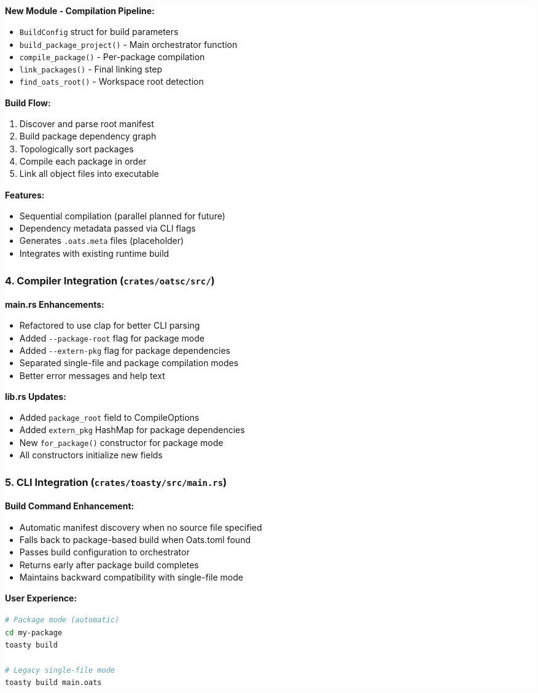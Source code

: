 **New Module - Compilation Pipeline:**
- `BuildConfig` struct for build parameters
- `build_package_project()` - Main orchestrator function
- `compile_package()` - Per-package compilation
- `link_packages()` - Final linking step
- `find_oats_root()` - Workspace root detection

**Build Flow:**
1. Discover and parse root manifest
2. Build package dependency graph
3. Topologically sort packages
4. Compile each package in order
5. Link all object files into executable

**Features:**
- Sequential compilation (parallel planned for future)
- Dependency metadata passed via CLI flags
- Generates `.oats.meta` files (placeholder)
- Integrates with existing runtime build

### 4. Compiler Integration (`crates/oatsc/src/`)

**main.rs Enhancements:**
- Refactored to use clap for better CLI parsing
- Added `--package-root` flag for package mode
- Added `--extern-pkg` flag for package dependencies
- Separated single-file and package compilation modes
- Better error messages and help text

**lib.rs Updates:**
- Added `package_root` field to CompileOptions
- Added `extern_pkg` HashMap for package dependencies
- New `for_package()` constructor for package mode
- All constructors initialize new fields

### 5. CLI Integration (`crates/toasty/src/main.rs`)

**Build Command Enhancement:**
- Automatic manifest discovery when no source file specified
- Falls back to package-based build when Oats.toml found
- Passes build configuration to orchestrator
- Returns early after package build completes
- Maintains backward compatibility with single-file mode

**User Experience:**
```bash
# Package mode (automatic)
cd my-package
toasty build

# Legacy single-file mode
toasty build main.oats
```
